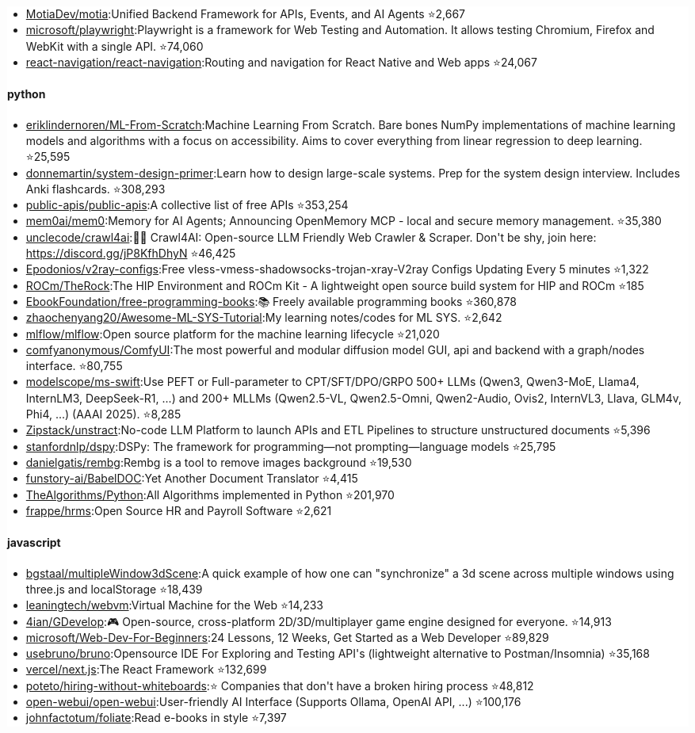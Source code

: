 * [MotiaDev/motia](https://github.com/MotiaDev/motia):Unified Backend Framework for APIs, Events, and AI Agents ⭐2,667
* [microsoft/playwright](https://github.com/microsoft/playwright):Playwright is a framework for Web Testing and Automation. It allows testing Chromium, Firefox and WebKit with a single API. ⭐74,060
* [react-navigation/react-navigation](https://github.com/react-navigation/react-navigation):Routing and navigation for React Native and Web apps ⭐24,067

#### python
* [eriklindernoren/ML-From-Scratch](https://github.com/eriklindernoren/ML-From-Scratch):Machine Learning From Scratch. Bare bones NumPy implementations of machine learning models and algorithms with a focus on accessibility. Aims to cover everything from linear regression to deep learning. ⭐25,595
* [donnemartin/system-design-primer](https://github.com/donnemartin/system-design-primer):Learn how to design large-scale systems. Prep for the system design interview. Includes Anki flashcards. ⭐308,293
* [public-apis/public-apis](https://github.com/public-apis/public-apis):A collective list of free APIs ⭐353,254
* [mem0ai/mem0](https://github.com/mem0ai/mem0):Memory for AI Agents; Announcing OpenMemory MCP - local and secure memory management. ⭐35,380
* [unclecode/crawl4ai](https://github.com/unclecode/crawl4ai):🚀🤖 Crawl4AI: Open-source LLM Friendly Web Crawler & Scraper. Don't be shy, join here: https://discord.gg/jP8KfhDhyN ⭐46,425
* [Epodonios/v2ray-configs](https://github.com/Epodonios/v2ray-configs):Free vless-vmess-shadowsocks-trojan-xray-V2ray Configs Updating Every 5 minutes ⭐1,322
* [ROCm/TheRock](https://github.com/ROCm/TheRock):The HIP Environment and ROCm Kit - A lightweight open source build system for HIP and ROCm ⭐185
* [EbookFoundation/free-programming-books](https://github.com/EbookFoundation/free-programming-books):📚 Freely available programming books ⭐360,878
* [zhaochenyang20/Awesome-ML-SYS-Tutorial](https://github.com/zhaochenyang20/Awesome-ML-SYS-Tutorial):My learning notes/codes for ML SYS. ⭐2,642
* [mlflow/mlflow](https://github.com/mlflow/mlflow):Open source platform for the machine learning lifecycle ⭐21,020
* [comfyanonymous/ComfyUI](https://github.com/comfyanonymous/ComfyUI):The most powerful and modular diffusion model GUI, api and backend with a graph/nodes interface. ⭐80,755
* [modelscope/ms-swift](https://github.com/modelscope/ms-swift):Use PEFT or Full-parameter to CPT/SFT/DPO/GRPO 500+ LLMs (Qwen3, Qwen3-MoE, Llama4, InternLM3, DeepSeek-R1, ...) and 200+ MLLMs (Qwen2.5-VL, Qwen2.5-Omni, Qwen2-Audio, Ovis2, InternVL3, Llava, GLM4v, Phi4, ...) (AAAI 2025). ⭐8,285
* [Zipstack/unstract](https://github.com/Zipstack/unstract):No-code LLM Platform to launch APIs and ETL Pipelines to structure unstructured documents ⭐5,396
* [stanfordnlp/dspy](https://github.com/stanfordnlp/dspy):DSPy: The framework for programming—not prompting—language models ⭐25,795
* [danielgatis/rembg](https://github.com/danielgatis/rembg):Rembg is a tool to remove images background ⭐19,530
* [funstory-ai/BabelDOC](https://github.com/funstory-ai/BabelDOC):Yet Another Document Translator ⭐4,415
* [TheAlgorithms/Python](https://github.com/TheAlgorithms/Python):All Algorithms implemented in Python ⭐201,970
* [frappe/hrms](https://github.com/frappe/hrms):Open Source HR and Payroll Software ⭐2,621

#### javascript
* [bgstaal/multipleWindow3dScene](https://github.com/bgstaal/multipleWindow3dScene):A quick example of how one can "synchronize" a 3d scene across multiple windows using three.js and localStorage ⭐18,439
* [leaningtech/webvm](https://github.com/leaningtech/webvm):Virtual Machine for the Web ⭐14,233
* [4ian/GDevelop](https://github.com/4ian/GDevelop):🎮 Open-source, cross-platform 2D/3D/multiplayer game engine designed for everyone. ⭐14,913
* [microsoft/Web-Dev-For-Beginners](https://github.com/microsoft/Web-Dev-For-Beginners):24 Lessons, 12 Weeks, Get Started as a Web Developer ⭐89,829
* [usebruno/bruno](https://github.com/usebruno/bruno):Opensource IDE For Exploring and Testing API's (lightweight alternative to Postman/Insomnia) ⭐35,168
* [vercel/next.js](https://github.com/vercel/next.js):The React Framework ⭐132,699
* [poteto/hiring-without-whiteboards](https://github.com/poteto/hiring-without-whiteboards):⭐️ Companies that don't have a broken hiring process ⭐48,812
* [open-webui/open-webui](https://github.com/open-webui/open-webui):User-friendly AI Interface (Supports Ollama, OpenAI API, ...) ⭐100,176
* [johnfactotum/foliate](https://github.com/johnfactotum/foliate):Read e-books in style ⭐7,397